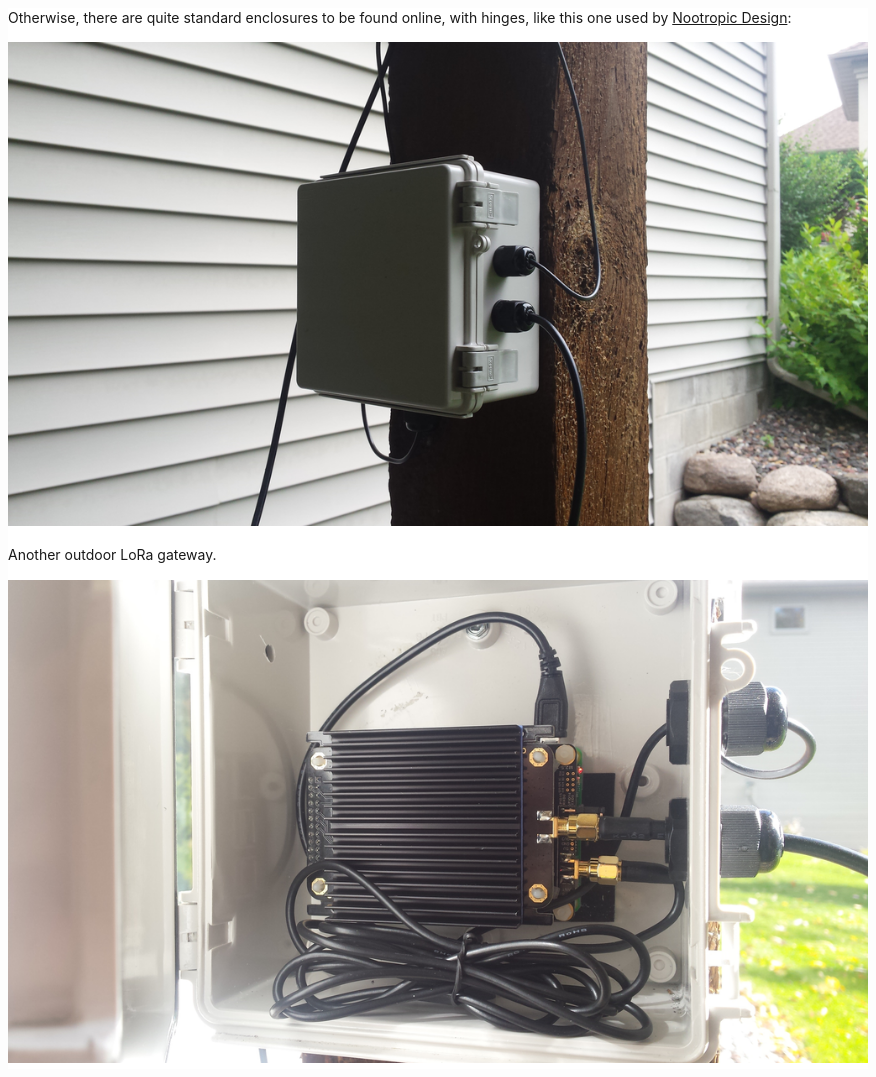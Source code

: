 Otherwise, there are quite standard enclosures to be found online, with hinges, like this one used by [Nootropic Design](https://nootropicdesign.com/projectlab/2018/10/27/lorawan-gateway/):

<div class='img-with-caption'>

<a href="/img/harold/baseStation1_lg.jpg"><img src="/img/harold/baseStation1_lg.jpg" ></a>

Another outdoor LoRa gateway.

</div>

<div class='img-with-caption'>
<a href="/img/harold/pi_outdoors.jpg"><img src="/img/harold/pi_outdoors.jpg" ></a>
